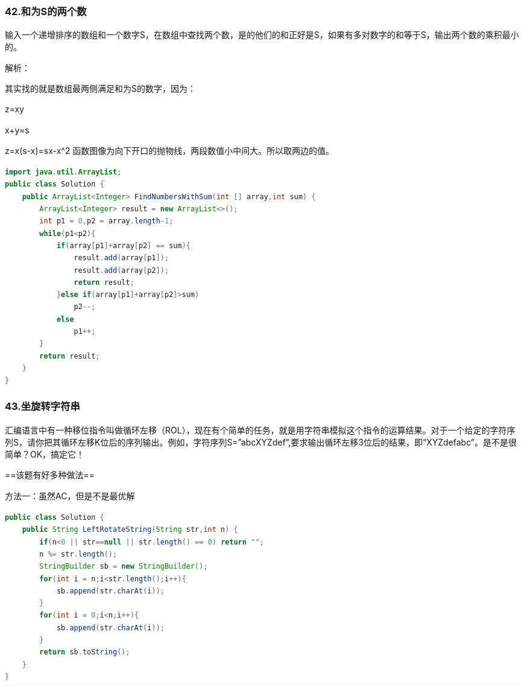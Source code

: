 ### 42.和为S的两个数
 
输入一个递增排序的数组和一个数字S，在数组中查找两个数，是的他们的和正好是S，如果有多对数字的和等于S，输出两个数的乘积最小的。
 
解析：
 
其实找的就是数组最两侧满足和为S的数字，因为：
 
z=xy
 
x+y=s
 
z=x(s-x)=sx-x^2 函数图像为向下开口的抛物线，两段数值小中间大。所以取两边的值。
 
```java
import java.util.ArrayList;
public class Solution {
    public ArrayList<Integer> FindNumbersWithSum(int [] array,int sum) {
        ArrayList<Integer> result = new ArrayList<>();
        int p1 = 0,p2 = array.length-1;
        while(p1<p2){
            if(array[p1]+array[p2] == sum){
                result.add(array[p1]);
                result.add(array[p2]);
                return result;
            }else if(array[p1]+array[p2]>sum)
                p2--;
            else
                p1++;
        }
        return result;
    }
}
```
 
### 43.坐旋转字符串
 
汇编语言中有一种移位指令叫做循环左移（ROL），现在有个简单的任务，就是用字符串模拟这个指令的运算结果。对于一个给定的字符序列S，请你把其循环左移K位后的序列输出。例如，字符序列S=”abcXYZdef”,要求输出循环左移3位后的结果，即“XYZdefabc”。是不是很简单？OK，搞定它！
 
==该题有好多种做法==
 
方法一：虽然AC，但是不是最优解
 
```java
public class Solution {
    public String LeftRotateString(String str,int n) {
        if(n<0 || str==null || str.length() == 0) return "";
        n %= str.length();
        StringBuilder sb = new StringBuilder();
        for(int i = n;i<str.length();i++){
            sb.append(str.charAt(i));
        }
        for(int i = 0;i<n;i++){
            sb.append(str.charAt(i));
        }
        return sb.toString();
    }
}
```
 

[0]: https://img0.tuicool.com/BVFbYr2.png 
[1]: https://img1.tuicool.com/VzEruqa.png 
[2]: https://img1.tuicool.com/MVJNVre.png 
[3]: https://img0.tuicool.com/ZVFVRfR.png 